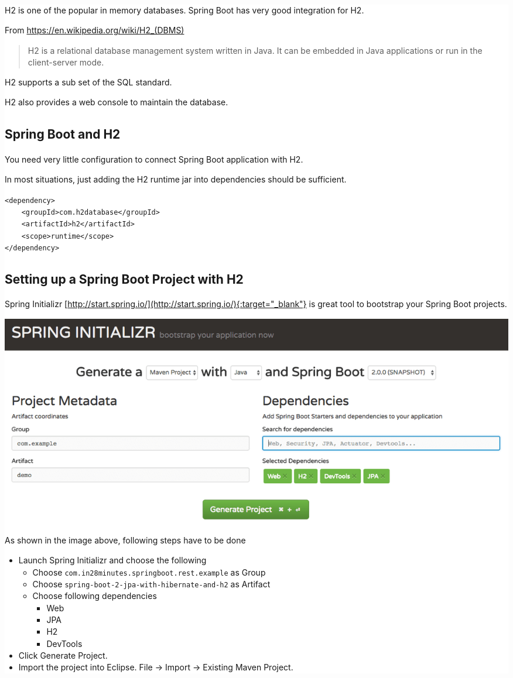 H2 is one of the popular in memory databases. Spring Boot has very good integration for H2.

From https://en.wikipedia.org/wiki/H2_(DBMS)
> H2 is a relational database management system written in Java. It can be embedded in Java applications or run in the client-server mode.

H2 supports a sub set of the SQL standard.

H2 also provides a web console to maintain the database.

## Spring Boot and H2

You need very little configuration to connect Spring Boot application with H2.

In most situations, just adding the H2 runtime jar into dependencies should be sufficient.

```
<dependency>
    <groupId>com.h2database</groupId>
    <artifactId>h2</artifactId>
    <scope>runtime</scope>
</dependency>
```

## Setting up a Spring Boot Project with H2

Spring Initializr [http://start.spring.io/](http://start.spring.io/){:target="_blank"} is great tool to bootstrap your Spring Boot projects.

![Image](/images/spring-initializer-web-h2-devtools-jpa.png "Web, JPA, H2 and Developer Tools")

As shown in the image above, following steps have to be done

- Launch Spring Initializr and choose the following
  - Choose `com.in28minutes.springboot.rest.example` as Group
  - Choose `spring-boot-2-jpa-with-hibernate-and-h2` as Artifact
  - Choose following dependencies
    - Web
    - JPA
    - H2
    - DevTools
- Click Generate Project.
- Import the project into Eclipse. File -> Import -> Existing Maven Project.
